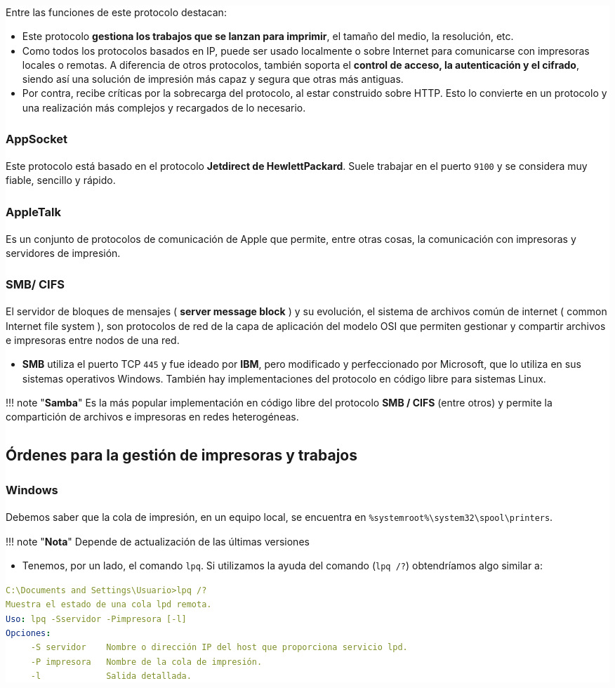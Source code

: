 Entre las funciones de este protocolo destacan:

- Este protocolo **gestiona los trabajos que se lanzan para imprimir**, el tamaño del medio, la resolución, etc.
- Como todos los protocolos basados en IP, puede ser usado localmente o sobre Internet para comunicarse con impresoras locales o remotas. A diferencia de otros protocolos, también soporta el **control de acceso, la autenticación y el cifrado**, siendo así una solución de impresión más capaz y segura que otras más antiguas.
- Por contra, recibe críticas por la sobrecarga del protocolo, al estar construido sobre HTTP. Esto lo convierte en un protocolo y una realización más complejos y recargados de lo necesario.

### AppSocket

Este protocolo está basado en el protocolo **Jetdirect de HewlettPackard**. Suele trabajar en el puerto `9100` y se considera muy fiable, sencillo y rápido.

### AppleTalk

Es un conjunto de protocolos de comunicación de Apple que permite, entre otras cosas, la comunicación con impresoras y servidores de impresión.

### SMB/ CIFS

El servidor de bloques de mensajes ( **server message block** ) y su evolución, el sistema de archivos común de internet ( common Internet file system ), son protocolos de red de la capa de aplicación del modelo OSI que permiten gestionar y compartir archivos e impresoras entre nodos de una red. 

- **SMB** utiliza el puerto TCP `445` y fue ideado por **IBM**, pero modificado y perfeccionado por Microsoft, que lo utiliza en sus sistemas operativos Windows. También hay implementaciones del protocolo en código libre para sistemas Linux.

!!! note "**Samba**"
    Es la más popular implementación en código libre del protocolo **SMB / CIFS** (entre otros) y permite la compartición de archivos e impresoras en redes heterogéneas.

## Órdenes para la gestión de impresoras y trabajos

### Windows

Debemos saber que la cola de impresión, en un equipo local, se encuentra en `%systemroot%\system32\spool\printers`. 

!!! note "**Nota**"
    Depende de actualización de las últimas versiones

- Tenemos, por un lado, el comando `lpq`. Si utilizamos la ayuda del comando (`lpq /?`) obtendríamos algo similar a:

``` yaml
C:\Documents and Settings\Usuario>lpq /?
Muestra el estado de una cola lpd remota.
Uso: lpq -Sservidor -Pimpresora [-l]
Opciones:
     -S servidor    Nombre o dirección IP del host que proporciona servicio lpd.
     -P impresora   Nombre de la cola de impresión.
     -l             Salida detallada.
```
